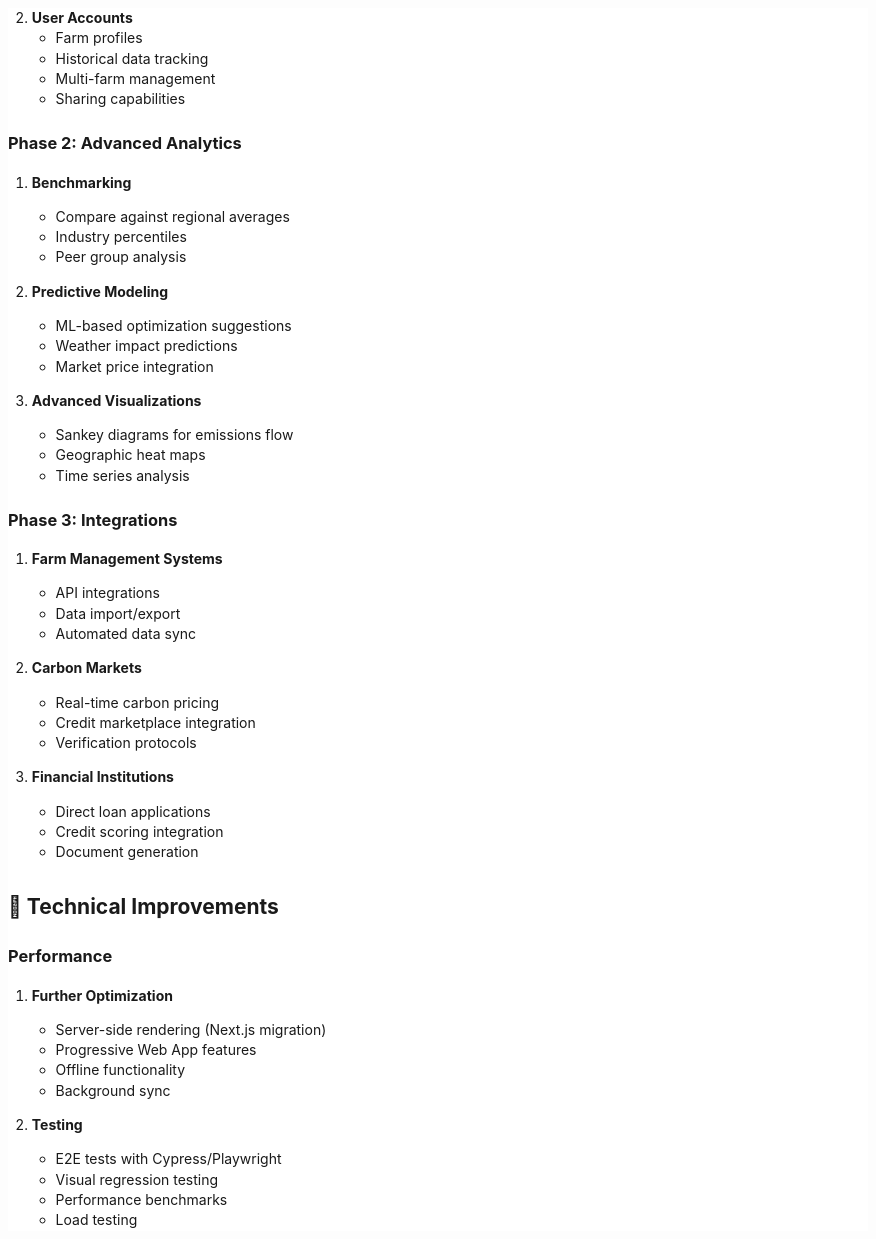 2. **User Accounts**
   - Farm profiles
   - Historical data tracking
   - Multi-farm management
   - Sharing capabilities

### Phase 2: Advanced Analytics
1. **Benchmarking**
   - Compare against regional averages
   - Industry percentiles
   - Peer group analysis

2. **Predictive Modeling**
   - ML-based optimization suggestions
   - Weather impact predictions
   - Market price integration

3. **Advanced Visualizations**
   - Sankey diagrams for emissions flow
   - Geographic heat maps
   - Time series analysis

### Phase 3: Integrations
1. **Farm Management Systems**
   - API integrations
   - Data import/export
   - Automated data sync

2. **Carbon Markets**
   - Real-time carbon pricing
   - Credit marketplace integration
   - Verification protocols

3. **Financial Institutions**
   - Direct loan applications
   - Credit scoring integration
   - Document generation

## 🔧 Technical Improvements

### Performance
1. **Further Optimization**
   - Server-side rendering (Next.js migration)
   - Progressive Web App features
   - Offline functionality
   - Background sync

2. **Testing**
   - E2E tests with Cypress/Playwright
   - Visual regression testing
   - Performance benchmarks
   - Load testing
